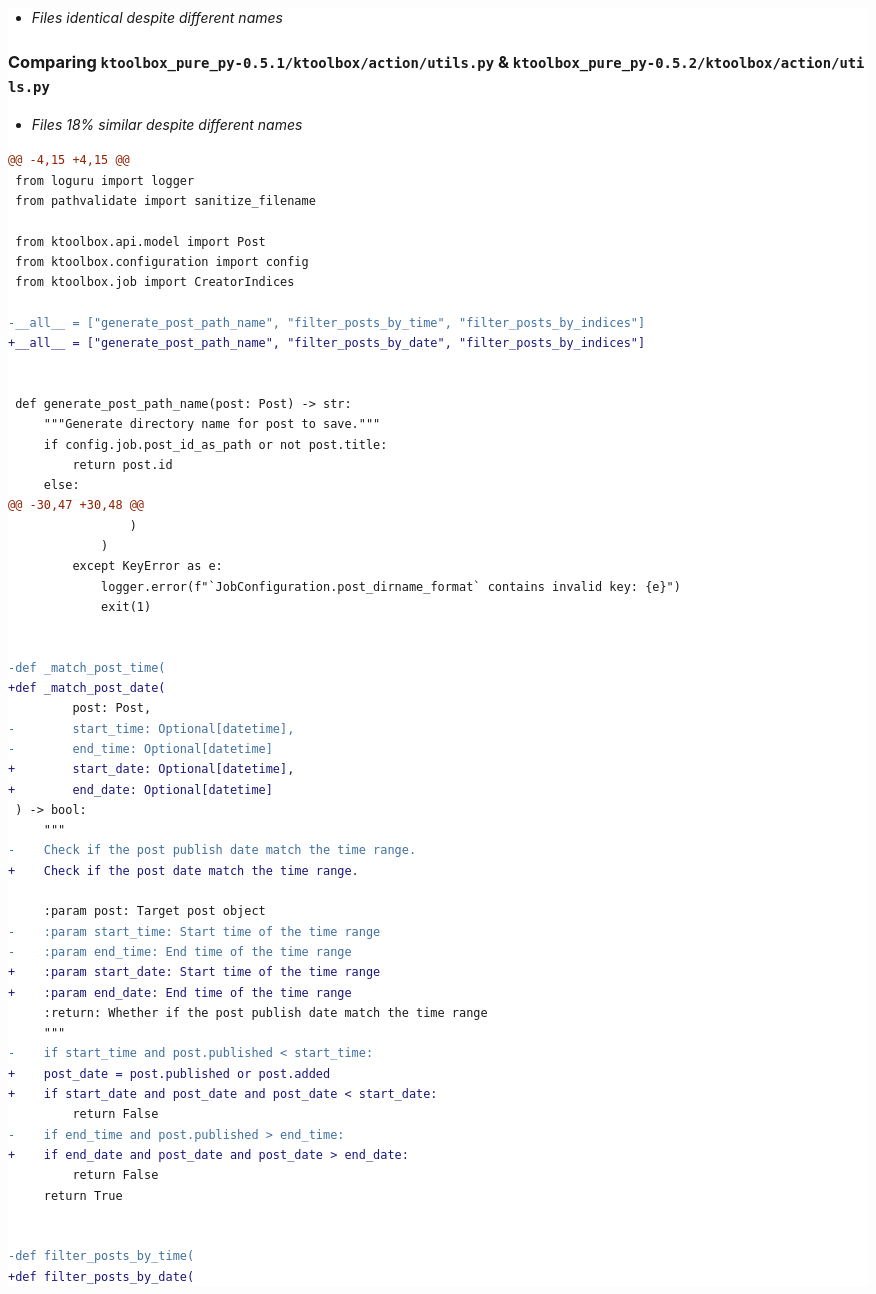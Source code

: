  * *Files identical despite different names*

### Comparing `ktoolbox_pure_py-0.5.1/ktoolbox/action/utils.py` & `ktoolbox_pure_py-0.5.2/ktoolbox/action/utils.py`

 * *Files 18% similar despite different names*

```diff
@@ -4,15 +4,15 @@
 from loguru import logger
 from pathvalidate import sanitize_filename
 
 from ktoolbox.api.model import Post
 from ktoolbox.configuration import config
 from ktoolbox.job import CreatorIndices
 
-__all__ = ["generate_post_path_name", "filter_posts_by_time", "filter_posts_by_indices"]
+__all__ = ["generate_post_path_name", "filter_posts_by_date", "filter_posts_by_indices"]
 
 
 def generate_post_path_name(post: Post) -> str:
     """Generate directory name for post to save."""
     if config.job.post_id_as_path or not post.title:
         return post.id
     else:
@@ -30,47 +30,48 @@
                 )
             )
         except KeyError as e:
             logger.error(f"`JobConfiguration.post_dirname_format` contains invalid key: {e}")
             exit(1)
 
 
-def _match_post_time(
+def _match_post_date(
         post: Post,
-        start_time: Optional[datetime],
-        end_time: Optional[datetime]
+        start_date: Optional[datetime],
+        end_date: Optional[datetime]
 ) -> bool:
     """
-    Check if the post publish date match the time range.
+    Check if the post date match the time range.
 
     :param post: Target post object
-    :param start_time: Start time of the time range
-    :param end_time: End time of the time range
+    :param start_date: Start time of the time range
+    :param end_date: End time of the time range
     :return: Whether if the post publish date match the time range
     """
-    if start_time and post.published < start_time:
+    post_date = post.published or post.added
+    if start_date and post_date and post_date < start_date:
         return False
-    if end_time and post.published > end_time:
+    if end_date and post_date and post_date > end_date:
         return False
     return True
 
 
-def filter_posts_by_time(
+def filter_posts_by_date(
```